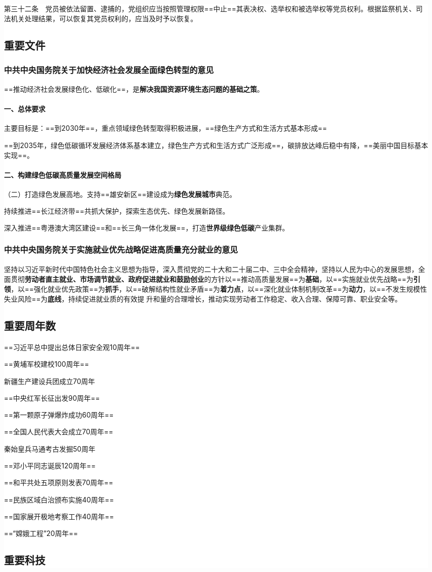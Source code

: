 第三十二条　党员被依法留置、逮捕的，党组织应当按照管理权限==中止==其表决权、选举权和被选举权等党员权利。根据监祭机关、司法机关处理结果，可以恢复其党员权利的，应当及时予以恢复。


## 重要文件

### 中共中央国务院关于加快经济社会发展全面绿色转型的意见

==推动经济社会发展绿色化、低碳化==，是**解决我国资源环境生态问题的基础之策**。

#### 一、总体要求

主要目标是：==到2030年==，重点领域绿色转型取得积极进展，==绿色生产方式和生活方式基本形成==

==到2035年，绿色低碳循环发展经济体系基本建立，绿色生产方式和生活方式广泛形成==，碳排放达峰后稳中有降，==美丽中国目标基本实现==。

#### 二、构建绿色低碳高质量发展空间格局

（二）打造绿色发展高地。支持==雄安新区==建设成为**绿色发展城市**典范。

持续推进==长江经济带==共抓大保护，探索生态优先、绿色发展新路径。

深入推进==粤港澳大湾区建设==和==长三角一体化发展==，打造**世界级绿色低碳**产业集群。


### 中共中央国务院关于实施就业优先战略促进高质量充分就业的意见

坚持以习近平新时代中国特色社会主义思想为指导，深入贯彻党的二十大和二十届二中、三中全会精神，坚持以人民为中心的发展思想，全面贯彻**劳动者直主就业、市场调节就业、政府促进就业和鼓励创业**的方针以==推动高质量发展==为**基础**，以==实施就业优先战略==为**引领**，以==强化就业优先政策==为**抓手**，以==破解结构性就业矛盾==为**着力点**，以==深化就业体制机制改革==为**动力**，以==不发生规模性失业风险==为**底线**，持续促进就业质的有效提
升和量的合理增长，推动实现劳动者工作稳定、收入合理、保障可靠、职业安全等。

## 重要周年数

==习近平总中提出总体日家安全观10周年==

==黄埔军校建校100周年==

新疆生产建设兵团成立70周年

==中央红军长征出发90周年==

==第一颗原子弹爆炸成功60周年==

==全国人民代表大会成立70周年==

秦始皇兵马通考古发掘50周年

==邓小平同志诞辰120周年==

==和平共处五项原则发表70周年==

==民族区域白治颁布实施40周年==

==国家展开极地考察工作40周年==

==“嫦娥工程”20周年==


## 重要科技

